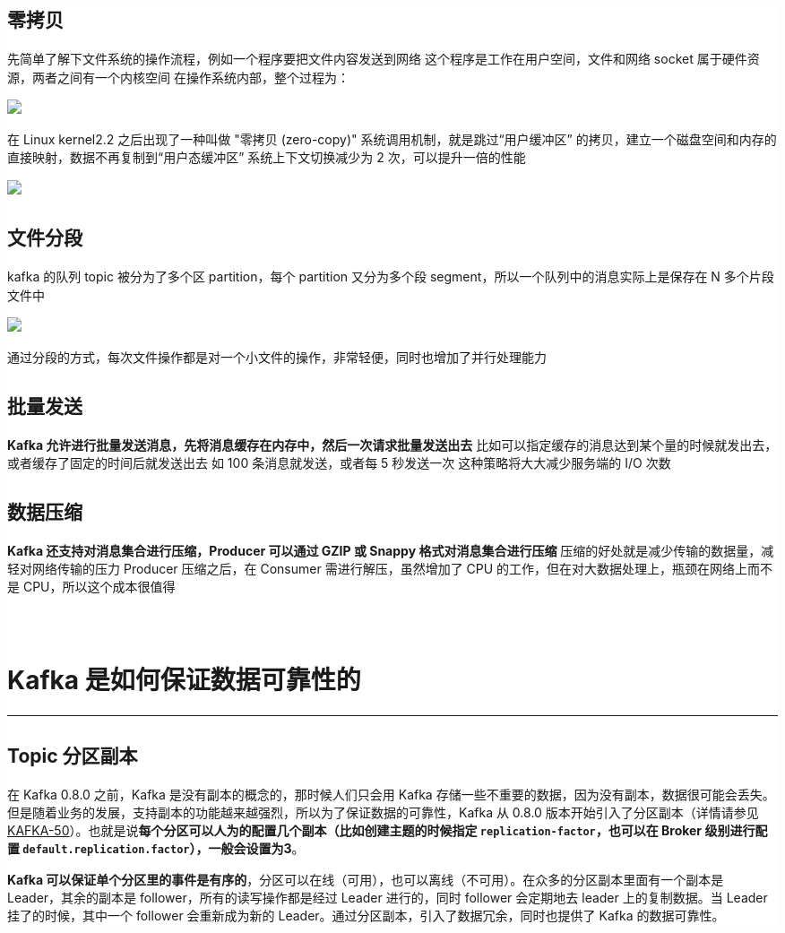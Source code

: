 ## 零拷贝

先简单了解下文件系统的操作流程，例如一个程序要把文件内容发送到网络
这个程序是工作在用户空间，文件和网络 socket 属于硬件资源，两者之间有一个内核空间
在操作系统内部，整个过程为：

![](https://i.loli.net/2019/09/14/bU2eDEA7Lvs6TZz.png)

在 Linux kernel2.2 之后出现了一种叫做 "零拷贝 (zero-copy)" 系统调用机制，就是跳过“用户缓冲区” 的拷贝，建立一个磁盘空间和内存的直接映射，数据不再复制到“用户态缓冲区”
系统上下文切换减少为 2 次，可以提升一倍的性能

![](https://i.loli.net/2019/09/14/8EyXxeAPrsVOdwz.png)

## 文件分段

kafka 的队列 topic 被分为了多个区 partition，每个 partition 又分为多个段 segment，所以一个队列中的消息实际上是保存在 N 多个片段文件中

![](https://i.loli.net/2019/09/14/mcfqaMSt78d2CZ1.png)

通过分段的方式，每次文件操作都是对一个小文件的操作，非常轻便，同时也增加了并行处理能力

## 批量发送

**Kafka 允许进行批量发送消息，先将消息缓存在内存中，然后一次请求批量发送出去**
比如可以指定缓存的消息达到某个量的时候就发出去，或者缓存了固定的时间后就发送出去
如 100 条消息就发送，或者每 5 秒发送一次
这种策略将大大减少服务端的 I/O 次数

## 数据压缩

**Kafka 还支持对消息集合进行压缩，Producer 可以通过 GZIP 或 Snappy 格式对消息集合进行压缩**
压缩的好处就是减少传输的数据量，减轻对网络传输的压力
Producer 压缩之后，在 Consumer 需进行解压，虽然增加了 CPU 的工作，但在对大数据处理上，瓶颈在网络上而不是 CPU，所以这个成本很值得

<br>



# Kafka 是如何保证数据可靠性的

---

## Topic 分区副本

在 Kafka 0.8.0 之前，Kafka 是没有副本的概念的，那时候人们只会用 Kafka 存储一些不重要的数据，因为没有副本，数据很可能会丢失。但是随着业务的发展，支持副本的功能越来越强烈，所以为了保证数据的可靠性，Kafka 从 0.8.0 版本开始引入了分区副本（详情请参见 [KAFKA-50](https://www.iteblog.com/redirect.php?url=aHR0cHM6Ly9pc3N1ZXMuYXBhY2hlLm9yZy9qaXJhL2Jyb3dzZS9LQUZLQS01MA==&article=true)）。也就是说**每个分区可以人为的配置几个副本（比如创建主题的时候指定 `replication-factor`，也可以在 Broker 级别进行配置 `default.replication.factor`），一般会设置为3**。

**Kafka 可以保证单个分区里的事件是有序的**，分区可以在线（可用），也可以离线（不可用）。在众多的分区副本里面有一个副本是 Leader，其余的副本是 follower，所有的读写操作都是经过 Leader 进行的，同时 follower 会定期地去 leader 上的复制数据。当 Leader 挂了的时候，其中一个 follower 会重新成为新的 Leader。通过分区副本，引入了数据冗余，同时也提供了 Kafka 的数据可靠性。
